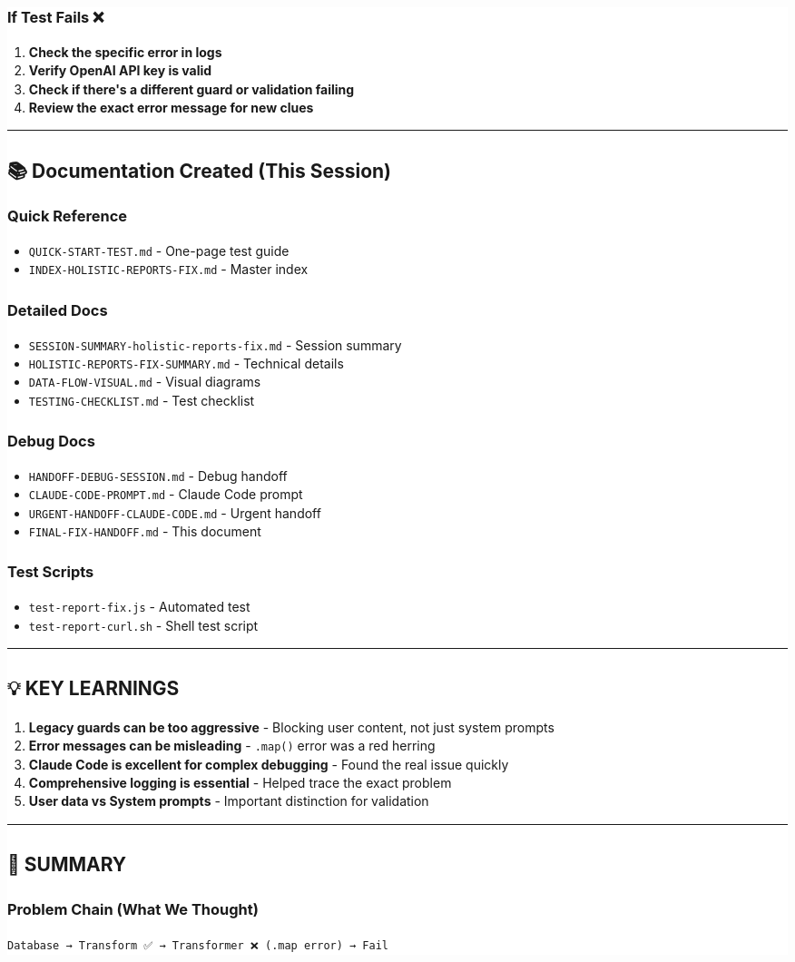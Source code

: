 ### If Test Fails ❌
1. **Check the specific error in logs**
2. **Verify OpenAI API key is valid**
3. **Check if there's a different guard or validation failing**
4. **Review the exact error message for new clues**

---

## 📚 Documentation Created (This Session)

### Quick Reference
- `QUICK-START-TEST.md` - One-page test guide
- `INDEX-HOLISTIC-REPORTS-FIX.md` - Master index

### Detailed Docs
- `SESSION-SUMMARY-holistic-reports-fix.md` - Session summary
- `HOLISTIC-REPORTS-FIX-SUMMARY.md` - Technical details
- `DATA-FLOW-VISUAL.md` - Visual diagrams
- `TESTING-CHECKLIST.md` - Test checklist

### Debug Docs
- `HANDOFF-DEBUG-SESSION.md` - Debug handoff
- `CLAUDE-CODE-PROMPT.md` - Claude Code prompt
- `URGENT-HANDOFF-CLAUDE-CODE.md` - Urgent handoff
- `FINAL-FIX-HANDOFF.md` - This document

### Test Scripts
- `test-report-fix.js` - Automated test
- `test-report-curl.sh` - Shell test script

---

## 💡 KEY LEARNINGS

1. **Legacy guards can be too aggressive** - Blocking user content, not just system prompts
2. **Error messages can be misleading** - `.map()` error was a red herring
3. **Claude Code is excellent for complex debugging** - Found the real issue quickly
4. **Comprehensive logging is essential** - Helped trace the exact problem
5. **User data vs System prompts** - Important distinction for validation

---

## 🎯 SUMMARY

### Problem Chain (What We Thought)
```
Database → Transform ✅ → Transformer ❌ (.map error) → Fail
```
